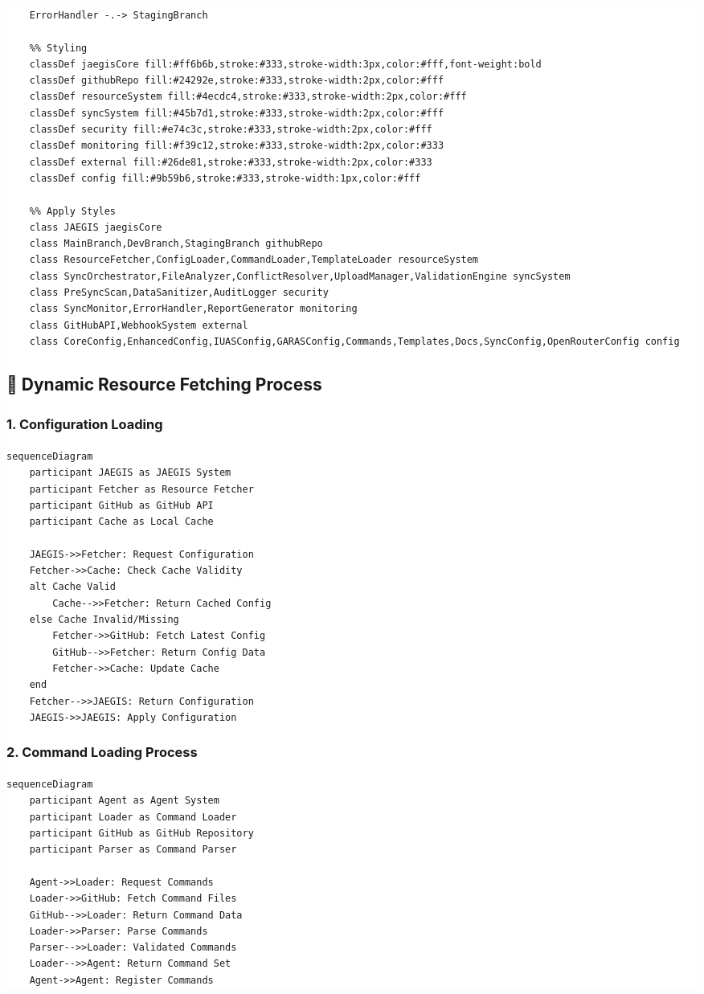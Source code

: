 ```mermaid
    ErrorHandler -.-> StagingBranch
    
    %% Styling
    classDef jaegisCore fill:#ff6b6b,stroke:#333,stroke-width:3px,color:#fff,font-weight:bold
    classDef githubRepo fill:#24292e,stroke:#333,stroke-width:2px,color:#fff
    classDef resourceSystem fill:#4ecdc4,stroke:#333,stroke-width:2px,color:#fff
    classDef syncSystem fill:#45b7d1,stroke:#333,stroke-width:2px,color:#fff
    classDef security fill:#e74c3c,stroke:#333,stroke-width:2px,color:#fff
    classDef monitoring fill:#f39c12,stroke:#333,stroke-width:2px,color:#333
    classDef external fill:#26de81,stroke:#333,stroke-width:2px,color:#333
    classDef config fill:#9b59b6,stroke:#333,stroke-width:1px,color:#fff
    
    %% Apply Styles
    class JAEGIS jaegisCore
    class MainBranch,DevBranch,StagingBranch githubRepo
    class ResourceFetcher,ConfigLoader,CommandLoader,TemplateLoader resourceSystem
    class SyncOrchestrator,FileAnalyzer,ConflictResolver,UploadManager,ValidationEngine syncSystem
    class PreSyncScan,DataSanitizer,AuditLogger security
    class SyncMonitor,ErrorHandler,ReportGenerator monitoring
    class GitHubAPI,WebhookSystem external
    class CoreConfig,EnhancedConfig,IUASConfig,GARASConfig,Commands,Templates,Docs,SyncConfig,OpenRouterConfig config
```

## **🔄 Dynamic Resource Fetching Process**

### **1. Configuration Loading**
```mermaid
sequenceDiagram
    participant JAEGIS as JAEGIS System
    participant Fetcher as Resource Fetcher
    participant GitHub as GitHub API
    participant Cache as Local Cache
    
    JAEGIS->>Fetcher: Request Configuration
    Fetcher->>Cache: Check Cache Validity
    alt Cache Valid
        Cache-->>Fetcher: Return Cached Config
    else Cache Invalid/Missing
        Fetcher->>GitHub: Fetch Latest Config
        GitHub-->>Fetcher: Return Config Data
        Fetcher->>Cache: Update Cache
    end
    Fetcher-->>JAEGIS: Return Configuration
    JAEGIS->>JAEGIS: Apply Configuration
```

### **2. Command Loading Process**
```mermaid
sequenceDiagram
    participant Agent as Agent System
    participant Loader as Command Loader
    participant GitHub as GitHub Repository
    participant Parser as Command Parser
    
    Agent->>Loader: Request Commands
    Loader->>GitHub: Fetch Command Files
    GitHub-->>Loader: Return Command Data
    Loader->>Parser: Parse Commands
    Parser-->>Loader: Validated Commands
    Loader-->>Agent: Return Command Set
    Agent->>Agent: Register Commands
```